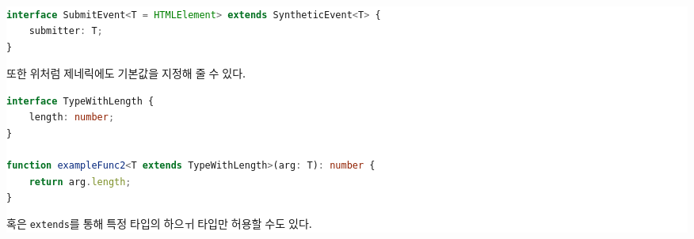 ```ts
interface SubmitEvent<T = HTMLElement> extends SyntheticEvent<T> {
	submitter: T;
}
```

또한 위처럼 제네릭에도 기본값을 지정해 줄 수 있다.

```ts
interface TypeWithLength {
	length: number;
}

function exampleFunc2<T extends TypeWithLength>(arg: T): number {
	return arg.length;
}
```

혹은 `extends`를 통해 특정 타입의 하으ㅟ 타입만 허용할 수도 있다.
